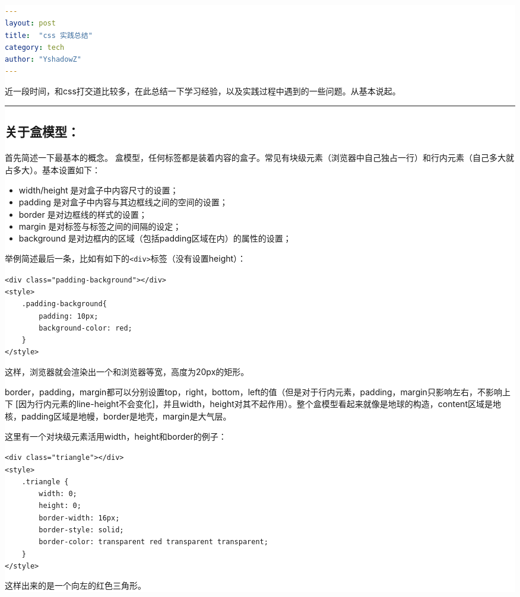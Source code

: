 ```yaml
---
layout: post
title:  "css 实践总结"
category: tech
author: "YshadowZ"
---
```

近一段时间，和css打交道比较多，在此总结一下学习经验，以及实践过程中遇到的一些问题。从基本说起。

***

## 关于盒模型：
首先简述一下最基本的概念。
盒模型，任何标签都是装着内容的盒子。常见有块级元素（浏览器中自己独占一行）和行内元素（自己多大就占多大）。基本设置如下：

* width/height 是对盒子中内容尺寸的设置；
* padding 是对盒子中内容与其边框线之间的空间的设置；
* border 是对边框线的样式的设置；
* margin 是对标签与标签之间的间隔的设定；
* background 是对边框内的区域（包括padding区域在内）的属性的设置；

举例简述最后一条，比如有如下的``<div>``标签（没有设置height）：

````
<div class="padding-background"></div>
<style>
	.padding-background{
		padding: 10px;
		background-color: red;
	}
</style>
````

这样，浏览器就会渲染出一个和浏览器等宽，高度为20px的矩形。

border，padding，margin都可以分别设置top，right，bottom，left的值（但是对于行内元素，padding，margin只影响左右，不影响上下 [因为行内元素的line-height不会变化]，并且width，height对其不起作用）。整个盒模型看起来就像是地球的构造，content区域是地核，padding区域是地幔，border是地壳，margin是大气层。

这里有一个对块级元素活用width，height和border的例子：

````
<div class="triangle"></div>
<style>
	.triangle {
		width: 0;
		height: 0;
		border-width: 16px;
		border-style: solid;
		border-color: transparent red transparent transparent;
	}
</style>
````

这样出来的是一个向左的红色三角形。

